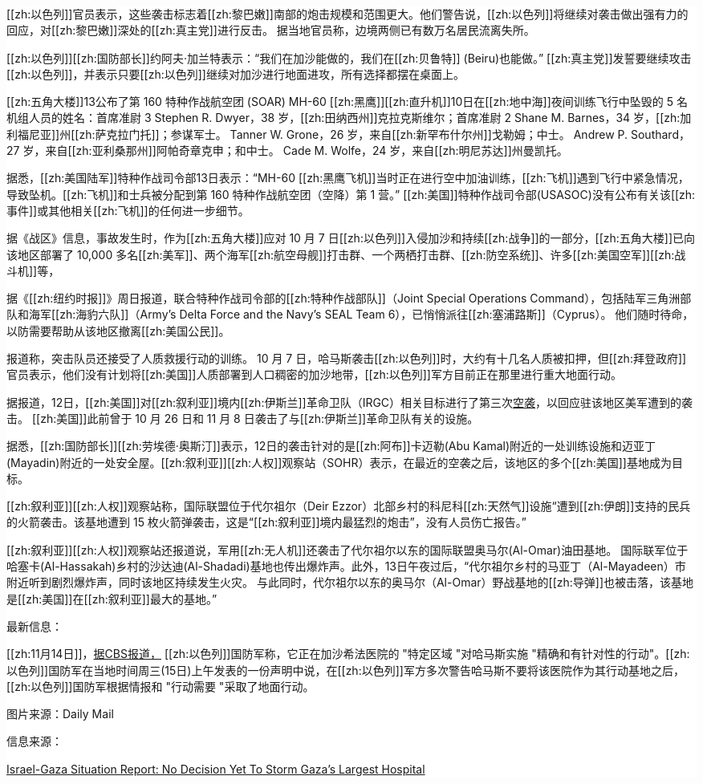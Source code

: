 [[zh:以色列]]官员表示，这些袭击标志着[[zh:黎巴嫩]]南部的炮击规模和范围更大。他们警告说，[[zh:以色列]]将继续对袭击做出强有力的回应，对[[zh:黎巴嫩]]深处的[[zh:真主党]]进行反击。 据当地官员称，边境两侧已有数万名居民流离失所。

[[zh:以色列]][[zh:国防部长]]约阿夫·加兰特表示：“我们在加沙能做的，我们在[[zh:贝鲁特]] (Beiru)也能做。” [[zh:真主党]]发誓要继续攻击[[zh:以色列]]，并表示只要[[zh:以色列]]继续对加沙进行地面进攻，所有选择都摆在桌面上。

[[zh:五角大楼]]13公布了第 160 特种作战航空团 (SOAR) MH-60 [[zh:黑鹰]][[zh:直升机]]10日在[[zh:地中海]]夜间训练飞行中坠毁的 5 名机组人员的姓名：首席准尉 3 Stephen R. Dwyer，38 岁，[[zh:田纳西州]]克拉克斯维尔；首席准尉 2 Shane M. Barnes，34 岁，[[zh:加利福尼亚]]州[[zh:萨克拉门托]]；参谋军士。 Tanner W. Grone，26 岁，来自[[zh:新罕布什尔州]]戈勒姆；中士。 Andrew P. Southard，27 岁，来自[[zh:亚利桑那州]]阿帕奇章克申；和中士。 Cade M. Wolfe，24 岁，来自[[zh:明尼苏达]]州曼凯托。

据悉，[[zh:美国陆军]]特种作战司令部13日表示：“MH-60 [[zh:黑鹰飞机]]当时正在进行空中加油训练，[[zh:飞机]]遇到飞行中紧急情况，导致坠机。[[zh:飞机]]和士兵被分配到第 160 特种作战航空团（空降）第 1 营。” [[zh:美国]]特种作战司令部(USASOC)没有公布有关该[[zh:事件]]或其他相关[[zh:飞机]]的任何进一步细节。

据《战区》信息，事故发生时，作为[[zh:五角大楼]]应对 10 月 7 日[[zh:以色列]]入侵加沙和持续[[zh:战争]]的一部分，[[zh:五角大楼]]已向该地区部署了 10,000 多名[[zh:美军]]、两个海军[[zh:航空母舰]]打击群、一个两栖打击群、[[zh:防空系统]]、许多[[zh:美国空军]][[zh:战斗机]]等，

据《[[zh:纽约时报]]》周日报道，联合特种作战司令部的[[zh:特种作战部队]]（Joint Special Operations Command），包括陆军三角洲部队和海军[[zh:海豹六队]]（Army’s Delta Force and the Navy’s SEAL Team 6），已悄悄派往[[zh:塞浦路斯]]（Cyprus）。 他们随时待命，以防需要帮助从该地区撤离[[zh:美国公民]]。

报道称，突击队员还接受了人质救援行动的训练。 10 月 7 日，哈马斯袭击[[zh:以色列]]时，大约有十几名人质被扣押，但[[zh:拜登政府]]官员表示，他们没有计划将[[zh:美国]]人质部署到人口稠密的加沙地带，[[zh:以色列]]军方目前正在那里进行重大地面行动。

据报道，12日，[[zh:美国]]对[[zh:叙利亚]]境内[[zh:伊斯兰]]革命卫队（IRGC）相关目标进行了第三次[空袭](https://gnews.org/m/1969310)，以回应驻该地区美军遭到的袭击。 [[zh:美国]]此前曾于 10 月 26 日和 11 月 8 日袭击了与[[zh:伊斯兰]]革命卫队有关的设施。

据悉，[[zh:国防部长]][[zh:劳埃德·奥斯汀]]表示，12日的袭击针对的是[[zh:阿布]]卡迈勒(Abu Kamal)附近的一处训练设施和迈亚丁(Mayadin)附近的一处安全屋。[[zh:叙利亚]][[zh:人权]]观察站（SOHR）表示，在最近的空袭之后，该地区的多个[[zh:美国]]基地成为目标。

[[zh:叙利亚]][[zh:人权]]观察站称，国际联盟位于代尔祖尔（Deir Ezzor）北部乡村的科尼科[[zh:天然气]]设施“遭到[[zh:伊朗]]支持的民兵的火箭袭击。该基地遭到 15 枚火箭弹袭击，这是“[[zh:叙利亚]]境内最猛烈的炮击”，没有人员伤亡报告。”

[[zh:叙利亚]][[zh:人权]]观察站还报道说，军用[[zh:无人机]]还袭击了代尔祖尔以东的国际联盟奥马尔(Al-Omar)油田基地。 国际联军位于哈塞卡(Al-Hassakah)乡村的沙达迪(Al-Shadadi)基地也传出爆炸声。此外，13日午夜过后，“代尔祖尔乡村的马亚丁（Al-Mayadeen）市附近听到剧烈爆炸声，同时该地区持续发生火灾。 与此同时，代尔祖尔以东的奥马尔（Al-Omar）野战基地的[[zh:导弹]]也被击落，该基地是[[zh:美国]]在[[zh:叙利亚]]最大的基地。”

最新信息：

[[zh:11月14日]]，[据CBS报道，](https://www.cbsnews.com/news/israel-military-ground-operation-al-shifa-hospital-gaza-hamas/) [[zh:以色列]]国防军称，它正在加沙希法医院的 "特定区域 "对哈马斯实施 "精确和有针对性的行动"。[[zh:以色列]]国防军在当地时间周三(15日)上午发表的一份声明中说，在[[zh:以色列]]军方多次警告哈马斯不要将该医院作为其行动基地之后，[[zh:以色列]]国防军根据情报和 "行动需要 "采取了地面行动。

图片来源：Daily Mail

信息来源：[](https://www.thedrive.com/the-war-zone/israel-gaza-situation-report-no-decision-yet-to-storm-gaza-citys-largest-hospital)

[Israel-Gaza Situation Report: No Decision Yet To Storm Gaza’s Largest Hospital](https://www.thedrive.com/the-war-zone/israel-gaza-situation-report-no-decision-yet-to-storm-gaza-citys-largest-hospital)

